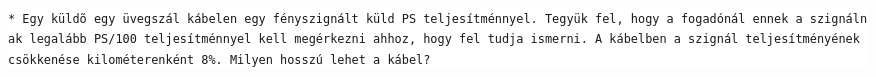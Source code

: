 	* Egy küldõ egy üvegszál kábelen egy fényszignált küld PS teljesítménnyel. Tegyük fel, hogy a fogadónál ennek a szignálnak legalább PS/100 teljesítménnyel kell megérkezni ahhoz, hogy fel tudja ismerni. A kábelben a szignál teljesítményének csökkenése kilométerenként 8%. Milyen hosszú lehet a kábel?

